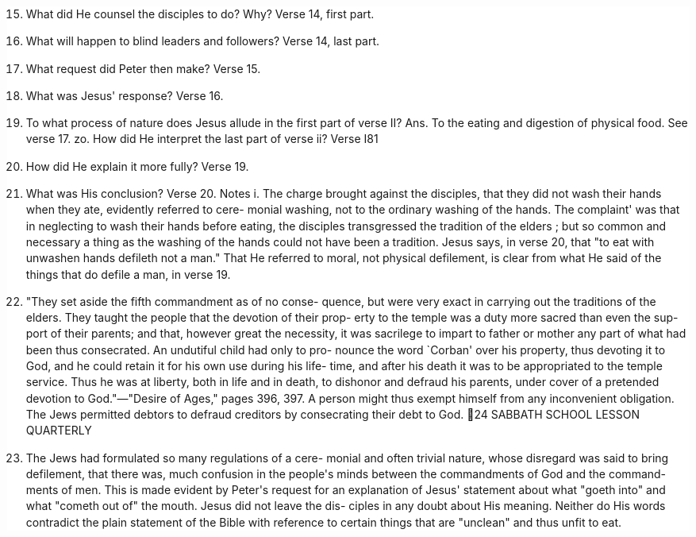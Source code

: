    15. What did He counsel the disciples to do? Why?
Verse 14, first part.
   16. What will happen to blind leaders and followers?
Verse 14, last part.
   17. What request did Peter then make? Verse 15.
   18. What was Jesus' response? Verse 16.
   19. To what process of nature does Jesus allude in the
first part of verse II? Ans. To the eating and digestion
of physical food. See verse 17.
   zo. How did He interpret the last part of verse ii?
Verse I81
   21. How did He explain it more fully? Verse 19.
   22. What was His conclusion? Verse 20.
                              Notes
  i. The charge brought against the disciples, that they did not
wash their hands when they ate, evidently referred to cere-
monial washing, not to the ordinary washing of the hands. The
complaint' was that in neglecting to wash their hands before
eating, the disciples transgressed the tradition of the elders ; but
so common and necessary a thing as the washing of the hands
could not have been a tradition. Jesus says, in verse 20, that
"to eat with unwashen hands defileth not a man." That He
referred to moral, not physical defilement, is clear from what He
said of the things that do defile a man, in verse 19.
  2. "They set aside the fifth commandment as of no conse-
quence, but were very exact in carrying out the traditions of the
elders. They taught the people that the devotion of their prop-
erty to the temple was a duty more sacred than even the sup-
port of their parents; and that, however great the necessity, it
was sacrilege to impart to father or mother any part of what
had been thus consecrated. An undutiful child had only to pro-
nounce the word `Corban' over his property, thus devoting it
to God, and he could retain it for his own use during his life-
time, and after his death it was to be appropriated to the temple
service. Thus he was at liberty, both in life and in death, to
dishonor and defraud his parents, under cover of a pretended
devotion to God."—"Desire of Ages," pages 396, 397.
  A person might thus exempt himself from any inconvenient
obligation. The Jews permitted debtors to defraud creditors
by consecrating their debt to God.
24         SABBATH SCHOOL LESSON QUARTERLY

  3. The Jews had formulated so many regulations of a cere-
monial and often trivial nature, whose disregard was said to
bring defilement, that there was, much confusion in the people's
minds between the commandments of God and the command-
ments of men. This is made evident by Peter's request for an
explanation of Jesus' statement about what "goeth into" and
what "cometh out of" the mouth. Jesus did not leave the dis-
ciples in any doubt about His meaning. Neither do His words
contradict the plain statement of the Bible with reference to
certain things that are "unclean" and thus unfit to eat.
